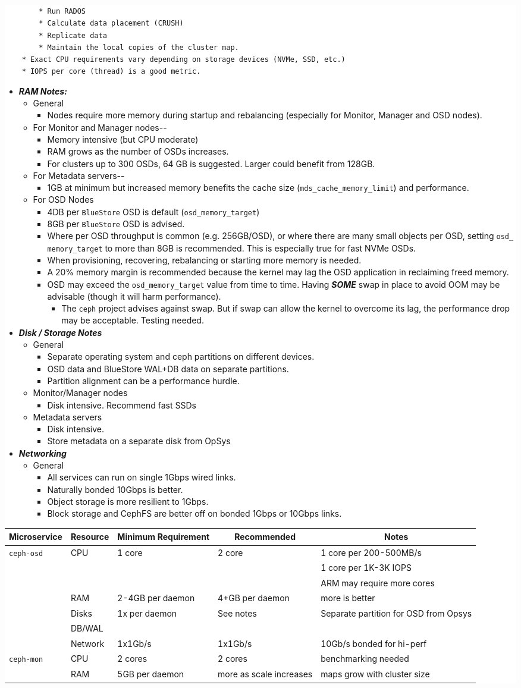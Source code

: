 			* Run RADOS
			* Calculate data placement (CRUSH) 
			* Replicate data
			* Maintain the local copies of the cluster map.
		* Exact CPU requirements vary depending on storage devices (NVMe, SSD, etc.)
		* IOPS per core (thread) is a good metric.
* ***RAM Notes:***
	* General
		*  Nodes require more memory during startup and rebalancing (especially for Monitor, Manager and OSD nodes).
	* For Monitor and Manager nodes--
		* Memory intensive (but CPU moderate)
		* RAM grows as the number of OSDs increases.
		* For clusters up to 300 OSDs, 64 GB is suggested.  Larger could benefit from 128GB.
	* For Metadata servers--
		* 1GB at minimum but increased memory benefits the cache size (`mds_cache_memory_limit`) and performance.
	* For OSD Nodes
		* 4DB per `BlueStore` OSD is default (`osd_memory_target`)
		* 8GB per `BlueStore` OSD is advised.
		* Where per OSD throughput is common (e.g. 256GB/OSD), or where there are many small objects per OSD, setting `osd_memory_target` to more than 8GB is recommended.  This is especially true for fast NVMe OSDs.
		* When provisioning, recovering,  rebalancing or starting more memory is needed.
		* A 20% memory margin is recommended because the kernel may lag the OSD application in reclaiming freed memory.
		* OSD may exceed the `osd_memory_target` value from time to time.  Having ***SOME*** swap in place to avoid OOM may be advisable (though it will harm performance).
			* The `ceph` project advises against swap.  But if swap can allow the kernel to overcome its lag, the performance drop may be acceptable.  Testing needed.
* ***Disk / Storage Notes***
	* General
		* Separate operating system and ceph partitions on different devices.
		* OSD data and BlueStore WAL+DB data on separate partitions.
		* Partition alignment can be a performance hurdle.
	* Monitor/Manager nodes
		* Disk intensive.  Recommend fast SSDs
	* Metadata servers
		* Disk intensive. 
		* Store metadata on a separate disk from OpSys
* ***Networking***
	* General
		* All services can run on single 1Gbps wired links.
		* Naturally bonded 10Gbps is better.
		* Object storage is more resilient to 1Gbps.
		* Block storage and CephFS are better off on bonded 1Gbps or 10Gbps links.

| Microservice | Resource | Minimum Requirement | Recommended | Notes |
| --- | --- | --- | --- | --- |
| `ceph-osd` | CPU | 1 core | 2 core | 1 core per 200-500MB/s |
| | | | | 1 core per 1K-3K IOPS |
| | | | | ARM may require more cores |
| | RAM | 2-4GB per daemon | 4+GB per daemon | more is better |
| | Disks | 1x per daemon | See notes | Separate partition for OSD from Opsys |
| | DB/WAL | | | |
| | Network |1x1Gb/s | 1x1Gb/s | 10Gb/s bonded for hi-perf |
| `ceph-mon` | CPU | 2 cores | 2 cores | benchmarking needed |
| | RAM | 5GB per daemon | more as scale increases | maps grow with cluster size |